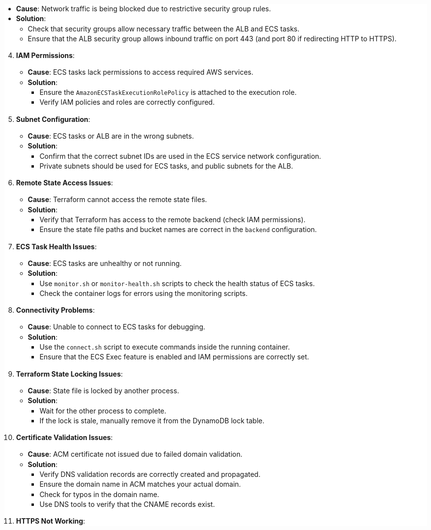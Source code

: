    - **Cause**: Network traffic is being blocked due to restrictive security group rules.
   - **Solution**:
     - Check that security groups allow necessary traffic between the ALB and ECS tasks.
     - Ensure that the ALB security group allows inbound traffic on port 443 (and port 80 if redirecting HTTP to HTTPS).

4. **IAM Permissions**:

   - **Cause**: ECS tasks lack permissions to access required AWS services.
   - **Solution**:
     - Ensure the `AmazonECSTaskExecutionRolePolicy` is attached to the execution role.
     - Verify IAM policies and roles are correctly configured.

5. **Subnet Configuration**:

   - **Cause**: ECS tasks or ALB are in the wrong subnets.
   - **Solution**:
     - Confirm that the correct subnet IDs are used in the ECS service network configuration.
     - Private subnets should be used for ECS tasks, and public subnets for the ALB.

6. **Remote State Access Issues**:

   - **Cause**: Terraform cannot access the remote state files.
   - **Solution**:
     - Verify that Terraform has access to the remote backend (check IAM permissions).
     - Ensure the state file paths and bucket names are correct in the `backend` configuration.

7. **ECS Task Health Issues**:

   - **Cause**: ECS tasks are unhealthy or not running.
   - **Solution**:
     - Use `monitor.sh` or `monitor-health.sh` scripts to check the health status of ECS tasks.
     - Check the container logs for errors using the monitoring scripts.

8. **Connectivity Problems**:

   - **Cause**: Unable to connect to ECS tasks for debugging.
   - **Solution**:
     - Use the `connect.sh` script to execute commands inside the running container.
     - Ensure that the ECS Exec feature is enabled and IAM permissions are correctly set.

9. **Terraform State Locking Issues**:

   - **Cause**: State file is locked by another process.
   - **Solution**:
     - Wait for the other process to complete.
     - If the lock is stale, manually remove it from the DynamoDB lock table.

10. **Certificate Validation Issues**:

    - **Cause**: ACM certificate not issued due to failed domain validation.
    - **Solution**:
      - Verify DNS validation records are correctly created and propagated.
      - Ensure the domain name in ACM matches your actual domain.
      - Check for typos in the domain name.
      - Use DNS tools to verify that the CNAME records exist.

11. **HTTPS Not Working**:

